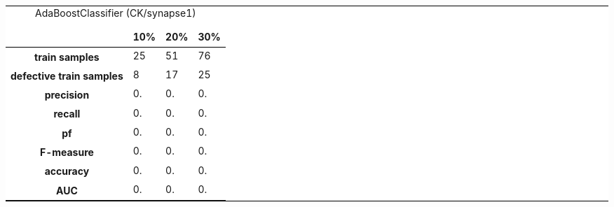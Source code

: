 

<table align="center" style="width:100%; border:#000 solid; border-width:1px 0"> 
    <caption>AdaBoostClassifier (CK/synapse1)</caption> 
    <thead style="border-bottom:#000 1px solid;"> 
        <tr> 
            <th style="border:0"></th> 
            <th style="border:0">10%</th> 
            <th style="border:0">20%</th> 
            <th style="border:0">30%</th> 
        </tr> 
    </thead> 
    <tr> 
        <th style="border:0">train samples</th> 
        <td style="border:0">25</td> 
        <td style="border:0">51</td> 
        <td style="border:0">76</td> 
    </tr> 
    <tr> 
        <th style="border:0">defective train samples</th> 
        <td style="border:0">8</td> 
        <td style="border:0">17</td> 
        <td style="border:0">25</td> 
    </tr> 
    <tr> 
        <th style="border:0">precision</th> 
        <td style="border:0">0.</td> 
        <td style="border:0">0.</td> 
        <td style="border:0">0.</td> 
    </tr> 
    <tr> 
        <th style="border:0">recall</th> 
        <td style="border:0">0.</td> 
        <td style="border:0">0.</td> 
        <td style="border:0">0.</td> 
    </tr> 
    <tr> 
        <th style="border:0">pf</th> 
        <td style="border:0">0.</td> 
        <td style="border:0">0.</td> 
        <td style="border:0">0.</td> 
    </tr> 
    <tr> 
        <th style="border:0">F-measure</th> 
        <td style="border:0">0.</td> 
        <td style="border:0">0.</td> 
        <td style="border:0">0.</td> 
    </tr> 
    <tr> 
        <th style="border:0">accuracy</th> 
        <td style="border:0">0.</td> 
        <td style="border:0">0.</td> 
        <td style="border:0">0.</td> 
    </tr> 
    <tr> 
        <th style="border:0">AUC</th> 
        <td style="border:0">0.</td> 
        <td style="border:0">0.</td> 
        <td style="border:0">0.</td> 
    </tr> 
</table>
